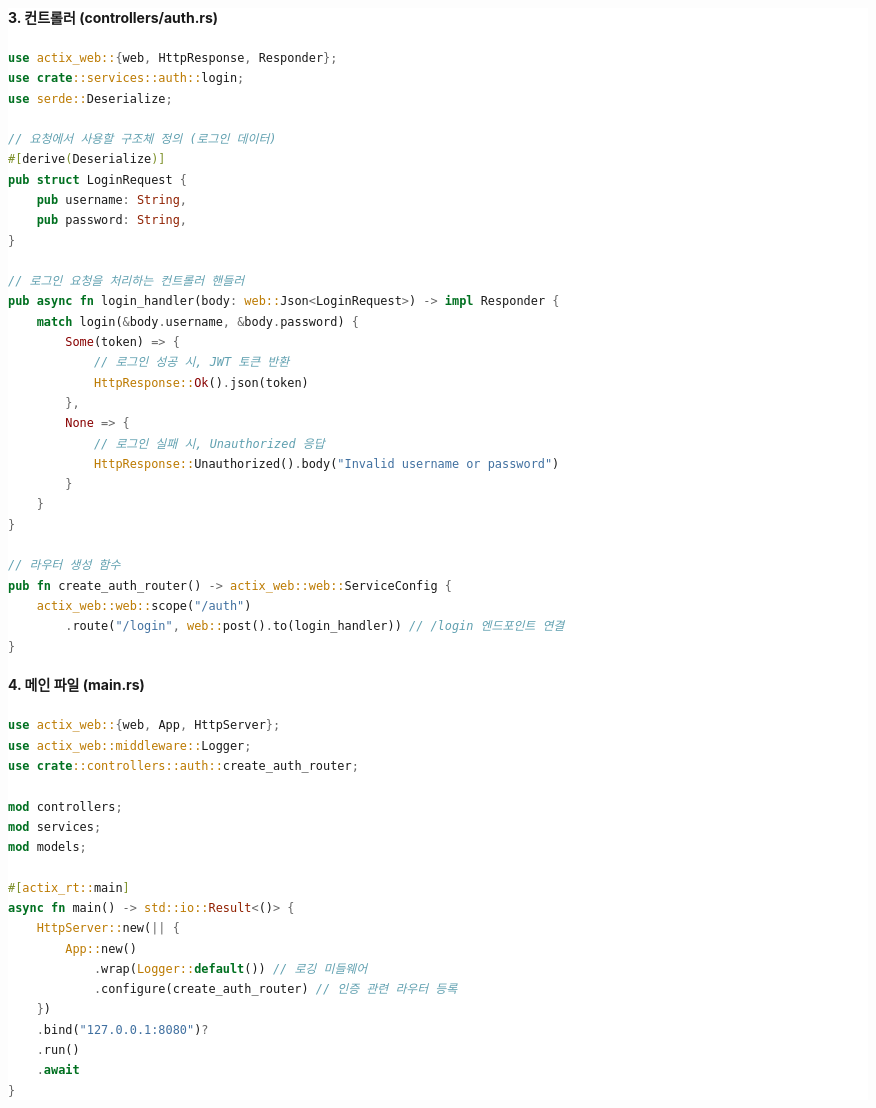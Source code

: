 ```rust
```

#### **3. 컨트롤러 (controllers/auth.rs)**

```rust
use actix_web::{web, HttpResponse, Responder};
use crate::services::auth::login;
use serde::Deserialize;

// 요청에서 사용할 구조체 정의 (로그인 데이터)
#[derive(Deserialize)]
pub struct LoginRequest {
    pub username: String,
    pub password: String,
}

// 로그인 요청을 처리하는 컨트롤러 핸들러
pub async fn login_handler(body: web::Json<LoginRequest>) -> impl Responder {
    match login(&body.username, &body.password) {
        Some(token) => {
            // 로그인 성공 시, JWT 토큰 반환
            HttpResponse::Ok().json(token)
        },
        None => {
            // 로그인 실패 시, Unauthorized 응답
            HttpResponse::Unauthorized().body("Invalid username or password")
        }
    }
}

// 라우터 생성 함수
pub fn create_auth_router() -> actix_web::web::ServiceConfig {
    actix_web::web::scope("/auth")
        .route("/login", web::post().to(login_handler)) // /login 엔드포인트 연결
}
```

#### **4. 메인 파일 (main.rs)**

```rust
use actix_web::{web, App, HttpServer};
use actix_web::middleware::Logger;
use crate::controllers::auth::create_auth_router;

mod controllers;
mod services;
mod models;

#[actix_rt::main]
async fn main() -> std::io::Result<()> {
    HttpServer::new(|| {
        App::new()
            .wrap(Logger::default()) // 로깅 미들웨어
            .configure(create_auth_router) // 인증 관련 라우터 등록
    })
    .bind("127.0.0.1:8080")?
    .run()
    .await
}
```
